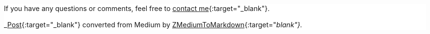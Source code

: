 
If you have any questions or comments, feel free to [contact me](https://www.zhgchg.li/contact){:target="_blank"}.



_[Post](https://medium.com/zrealm-ios-dev/slack-chatgpt-integration-bd94cc88f9c9){:target="_blank"} converted from Medium by [ZMediumToMarkdown](https://github.com/ZhgChgLi/ZMediumToMarkdown){:target="_blank"}._

